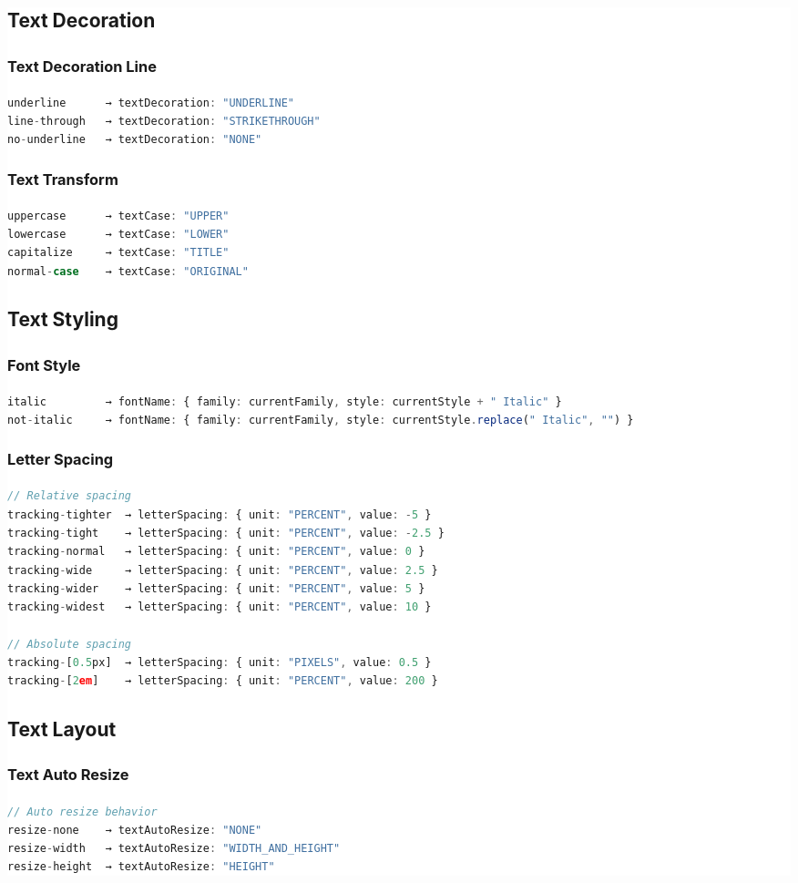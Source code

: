 ## Text Decoration

### Text Decoration Line
```typescript
underline      → textDecoration: "UNDERLINE"
line-through   → textDecoration: "STRIKETHROUGH"
no-underline   → textDecoration: "NONE"
```

### Text Transform
```typescript
uppercase      → textCase: "UPPER"
lowercase      → textCase: "LOWER"
capitalize     → textCase: "TITLE"
normal-case    → textCase: "ORIGINAL"
```

## Text Styling

### Font Style
```typescript
italic         → fontName: { family: currentFamily, style: currentStyle + " Italic" }
not-italic     → fontName: { family: currentFamily, style: currentStyle.replace(" Italic", "") }
```

### Letter Spacing
```typescript
// Relative spacing
tracking-tighter  → letterSpacing: { unit: "PERCENT", value: -5 }
tracking-tight    → letterSpacing: { unit: "PERCENT", value: -2.5 }
tracking-normal   → letterSpacing: { unit: "PERCENT", value: 0 }
tracking-wide     → letterSpacing: { unit: "PERCENT", value: 2.5 }
tracking-wider    → letterSpacing: { unit: "PERCENT", value: 5 }
tracking-widest   → letterSpacing: { unit: "PERCENT", value: 10 }

// Absolute spacing
tracking-[0.5px]  → letterSpacing: { unit: "PIXELS", value: 0.5 }
tracking-[2em]    → letterSpacing: { unit: "PERCENT", value: 200 }
```

## Text Layout

### Text Auto Resize
```typescript
// Auto resize behavior
resize-none    → textAutoResize: "NONE"
resize-width   → textAutoResize: "WIDTH_AND_HEIGHT"
resize-height  → textAutoResize: "HEIGHT"
```
